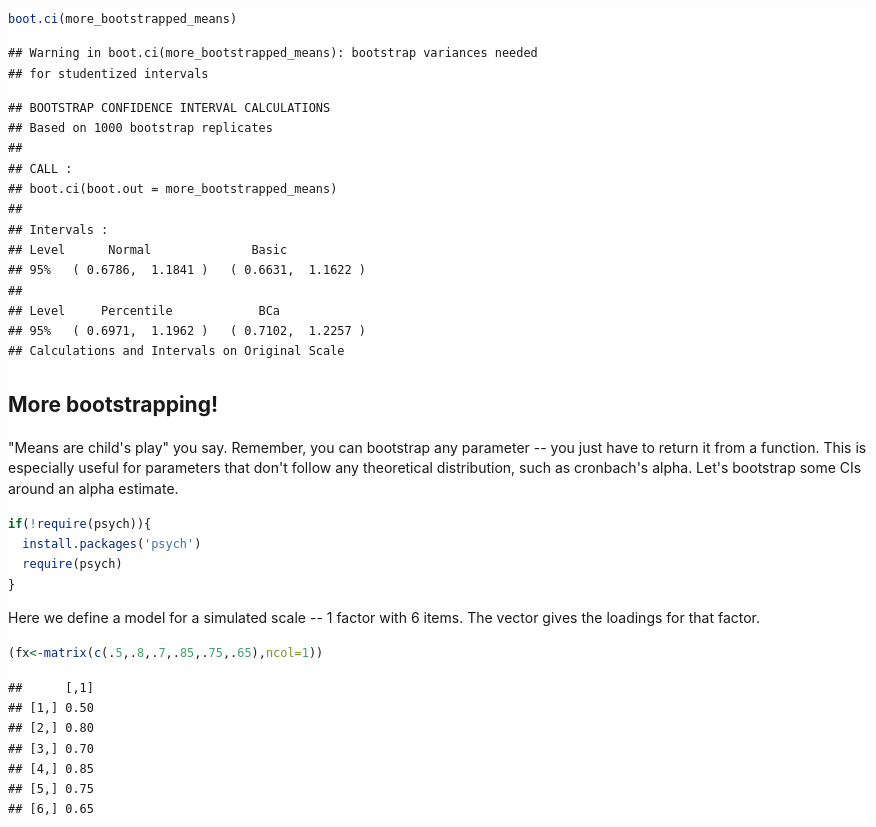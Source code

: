 ```r
boot.ci(more_bootstrapped_means)
```

```
## Warning in boot.ci(more_bootstrapped_means): bootstrap variances needed
## for studentized intervals
```

```
## BOOTSTRAP CONFIDENCE INTERVAL CALCULATIONS
## Based on 1000 bootstrap replicates
## 
## CALL : 
## boot.ci(boot.out = more_bootstrapped_means)
## 
## Intervals : 
## Level      Normal              Basic         
## 95%   ( 0.6786,  1.1841 )   ( 0.6631,  1.1622 )  
## 
## Level     Percentile            BCa          
## 95%   ( 0.6971,  1.1962 )   ( 0.7102,  1.2257 )  
## Calculations and Intervals on Original Scale
```

## More bootstrapping!

"Means are child's play" you say. Remember, you can bootstrap any parameter -- you just have to return
it from a function. This is especially useful for parameters that don't follow any theoretical distribution,
such as cronbach's alpha. Let's bootstrap some CIs around an alpha estimate.


```r
if(!require(psych)){
  install.packages('psych')
  require(psych)
}
```

Here we define a model for a simulated scale -- 1 factor with 6 items. The vector gives the loadings for that factor.


```r
(fx<-matrix(c(.5,.8,.7,.85,.75,.65),ncol=1))
```

```
##      [,1]
## [1,] 0.50
## [2,] 0.80
## [3,] 0.70
## [4,] 0.85
## [5,] 0.75
## [6,] 0.65
```
